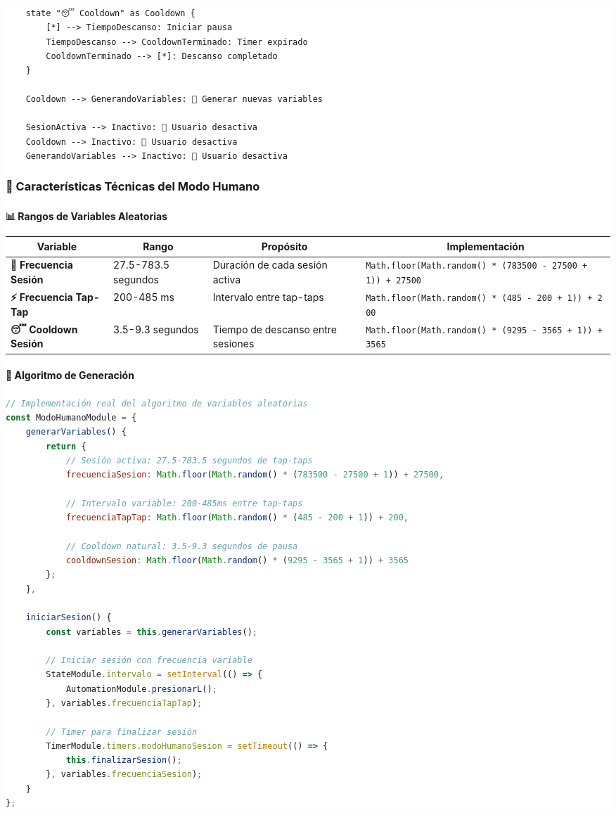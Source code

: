 ```mermaid
    state "😴 Cooldown" as Cooldown {
        [*] --> TiempoDescanso: Iniciar pausa
        TiempoDescanso --> CooldownTerminado: Timer expirado
        CooldownTerminado --> [*]: Descanso completado
    }
    
    Cooldown --> GenerandoVariables: 🎲 Generar nuevas variables
    
    SesionActiva --> Inactivo: 🔴 Usuario desactiva
    Cooldown --> Inactivo: 🔴 Usuario desactiva
    GenerandoVariables --> Inactivo: 🔴 Usuario desactiva
```

### 🎯 Características Técnicas del Modo Humano

#### 📊 Rangos de Variables Aleatorias

| Variable | Rango | Propósito | Implementación |
|----------|-------|-----------|----------------|
| **🎯 Frecuencia Sesión** | 27.5-783.5 segundos | Duración de cada sesión activa | `Math.floor(Math.random() * (783500 - 27500 + 1)) + 27500` |
| **⚡️ Frecuencia Tap-Tap** | 200-485 ms | Intervalo entre tap-taps | `Math.floor(Math.random() * (485 - 200 + 1)) + 200` |
| **😴 Cooldown Sesión** | 3.5-9.3 segundos | Tiempo de descanso entre sesiones | `Math.floor(Math.random() * (9295 - 3565 + 1)) + 3565` |

#### 🔄 Algoritmo de Generación

```javascript
// Implementación real del algoritmo de variables aleatorias
const ModoHumanoModule = {
    generarVariables() {
        return {
            // Sesión activa: 27.5-783.5 segundos de tap-taps
            frecuenciaSesion: Math.floor(Math.random() * (783500 - 27500 + 1)) + 27500,
            
            // Intervalo variable: 200-485ms entre tap-taps  
            frecuenciaTapTap: Math.floor(Math.random() * (485 - 200 + 1)) + 200,
            
            // Cooldown natural: 3.5-9.3 segundos de pausa
            cooldownSesion: Math.floor(Math.random() * (9295 - 3565 + 1)) + 3565
        };
    },
    
    iniciarSesion() {
        const variables = this.generarVariables();
        
        // Iniciar sesión con frecuencia variable
        StateModule.intervalo = setInterval(() => {
            AutomationModule.presionarL();
        }, variables.frecuenciaTapTap);
        
        // Timer para finalizar sesión  
        TimerModule.timers.modoHumanoSesion = setTimeout(() => {
            this.finalizarSesion();
        }, variables.frecuenciaSesion);
    }
};
```
